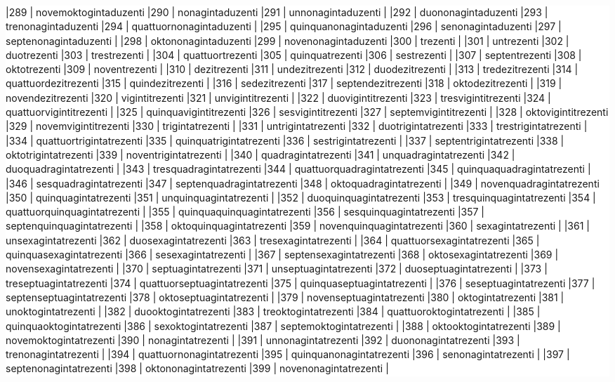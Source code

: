 |289 | novemoktogintaduzenti |290 | nonagintaduzenti |291 | unnonagintaduzenti |
|292 | duononagintaduzenti |293 | trenonagintaduzenti |294 | quattuornonagintaduzenti |
|295 | quinquanonagintaduzenti |296 | senonagintaduzenti |297 | septenonagintaduzenti |
|298 | oktononagintaduzenti |299 | novenonagintaduzenti |300 | trezenti |
|301 | untrezenti |302 | duotrezenti |303 | trestrezenti |
|304 | quattuortrezenti |305 | quinquatrezenti |306 | sestrezenti |
|307 | septentrezenti |308 | oktotrezenti |309 | noventrezenti |
|310 | dezitrezenti |311 | undezitrezenti |312 | duodezitrezenti |
|313 | tredezitrezenti |314 | quattuordezitrezenti |315 | quindezitrezenti |
|316 | sedezitrezenti |317 | septendezitrezenti |318 | oktodezitrezenti |
|319 | novendezitrezenti |320 | vigintitrezenti |321 | unvigintitrezenti |
|322 | duovigintitrezenti |323 | tresvigintitrezenti |324 | quattuorvigintitrezenti |
|325 | quinquavigintitrezenti |326 | sesvigintitrezenti |327 | septemvigintitrezenti |
|328 | oktovigintitrezenti |329 | novemvigintitrezenti |330 | trigintatrezenti |
|331 | untrigintatrezenti |332 | duotrigintatrezenti |333 | trestrigintatrezenti |
|334 | quattuortrigintatrezenti |335 | quinquatrigintatrezenti |336 | sestrigintatrezenti |
|337 | septentrigintatrezenti |338 | oktotrigintatrezenti |339 | noventrigintatrezenti |
|340 | quadragintatrezenti |341 | unquadragintatrezenti |342 | duoquadragintatrezenti |
|343 | tresquadragintatrezenti |344 | quattuorquadragintatrezenti |345 | quinquaquadragintatrezenti |
|346 | sesquadragintatrezenti |347 | septenquadragintatrezenti |348 | oktoquadragintatrezenti |
|349 | novenquadragintatrezenti |350 | quinquagintatrezenti |351 | unquinquagintatrezenti |
|352 | duoquinquagintatrezenti |353 | tresquinquagintatrezenti |354 | quattuorquinquagintatrezenti |
|355 | quinquaquinquagintatrezenti |356 | sesquinquagintatrezenti |357 | septenquinquagintatrezenti |
|358 | oktoquinquagintatrezenti |359 | novenquinquagintatrezenti |360 | sexagintatrezenti |
|361 | unsexagintatrezenti |362 | duosexagintatrezenti |363 | tresexagintatrezenti |
|364 | quattuorsexagintatrezenti |365 | quinquasexagintatrezenti |366 | sesexagintatrezenti |
|367 | septensexagintatrezenti |368 | oktosexagintatrezenti |369 | novensexagintatrezenti |
|370 | septuagintatrezenti |371 | unseptuagintatrezenti |372 | duoseptuagintatrezenti |
|373 | treseptuagintatrezenti |374 | quattuorseptuagintatrezenti |375 | quinquaseptuagintatrezenti |
|376 | seseptuagintatrezenti |377 | septenseptuagintatrezenti |378 | oktoseptuagintatrezenti |
|379 | novenseptuagintatrezenti |380 | oktogintatrezenti |381 | unoktogintatrezenti |
|382 | duooktogintatrezenti |383 | treoktogintatrezenti |384 | quattuoroktogintatrezenti |
|385 | quinquaoktogintatrezenti |386 | sexoktogintatrezenti |387 | septemoktogintatrezenti |
|388 | oktooktogintatrezenti |389 | novemoktogintatrezenti |390 | nonagintatrezenti |
|391 | unnonagintatrezenti |392 | duononagintatrezenti |393 | trenonagintatrezenti |
|394 | quattuornonagintatrezenti |395 | quinquanonagintatrezenti |396 | senonagintatrezenti |
|397 | septenonagintatrezenti |398 | oktononagintatrezenti |399 | novenonagintatrezenti |